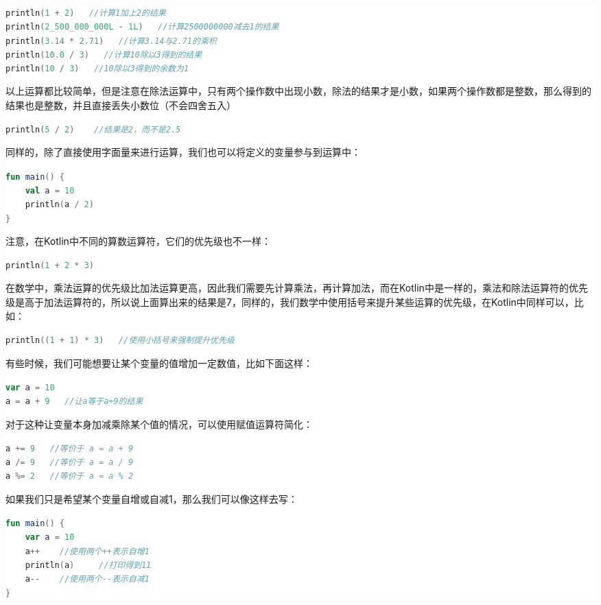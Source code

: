```kotlin
println(1 + 2)   //计算1加上2的结果
println(2_500_000_000L - 1L)   //计算2500000000减去1的结果
println(3.14 * 2.71)   //计算3.14与2.71的乘积
println(10.0 / 3)   //计算10除以3得到的结果
println(10 / 3)   //10除以3得到的余数为1
```

以上运算都比较简单，但是注意在除法运算中，只有两个操作数中出现小数，除法的结果才是小数，如果两个操作数都是整数，那么得到的结果也是整数，并且直接丢失小数位（不会四舍五入）

```kotlin
println(5 / 2)    //结果是2，而不是2.5
```

同样的，除了直接使用字面量来进行运算，我们也可以将定义的变量参与到运算中：

```kotlin
fun main() {
    val a = 10
    println(a / 2)
}
```

注意，在Kotlin中不同的算数运算符，它们的优先级也不一样：

```kotlin
println(1 + 2 * 3)
```

在数学中，乘法运算的优先级比加法运算更高，因此我们需要先计算乘法，再计算加法，而在Kotlin中是一样的，乘法和除法运算符的优先级是高于加法运算符的，所以说上面算出来的结果是7，同样的，我们数学中使用括号来提升某些运算的优先级，在Kotlin中同样可以，比如：

```kotlin
println((1 + 1) * 3)   //使用小括号来强制提升优先级
```

有些时候，我们可能想要让某个变量的值增加一定数值，比如下面这样：

```kotlin
var a = 10
a = a + 9   //让a等于a+9的结果
```

对于这种让变量本身加减乘除某个值的情况，可以使用赋值运算符简化：

```kotlin
a += 9   //等价于 a = a + 9
a /= 9   //等价于 a = a / 9
a %= 2   //等价于 a = a % 2
```

如果我们只是希望某个变量自增或自减1，那么我们可以像这样去写：

```kotlin
fun main() {
    var a = 10
    a++    //使用两个++表示自增1
    println(a)     //打印得到11
  	a--    //使用两个--表示自减1
}
```
